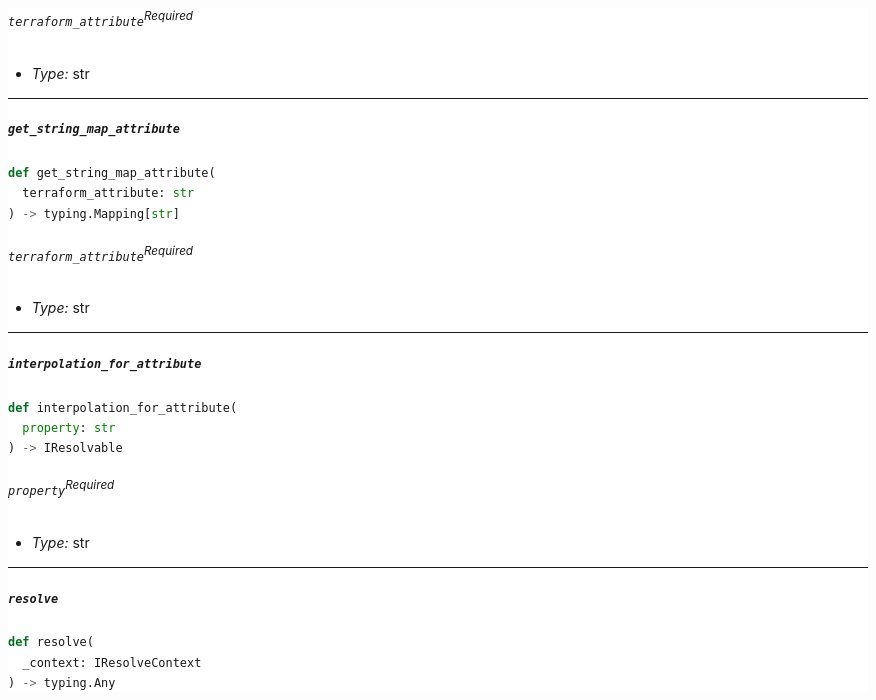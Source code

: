 ###### `terraform_attribute`<sup>Required</sup> <a name="terraform_attribute" id="@cdktf/provider-azurerm.appConfigurationKey.AppConfigurationKeyTimeoutsOutputReference.getStringAttribute.parameter.terraformAttribute"></a>

- *Type:* str

---

##### `get_string_map_attribute` <a name="get_string_map_attribute" id="@cdktf/provider-azurerm.appConfigurationKey.AppConfigurationKeyTimeoutsOutputReference.getStringMapAttribute"></a>

```python
def get_string_map_attribute(
  terraform_attribute: str
) -> typing.Mapping[str]
```

###### `terraform_attribute`<sup>Required</sup> <a name="terraform_attribute" id="@cdktf/provider-azurerm.appConfigurationKey.AppConfigurationKeyTimeoutsOutputReference.getStringMapAttribute.parameter.terraformAttribute"></a>

- *Type:* str

---

##### `interpolation_for_attribute` <a name="interpolation_for_attribute" id="@cdktf/provider-azurerm.appConfigurationKey.AppConfigurationKeyTimeoutsOutputReference.interpolationForAttribute"></a>

```python
def interpolation_for_attribute(
  property: str
) -> IResolvable
```

###### `property`<sup>Required</sup> <a name="property" id="@cdktf/provider-azurerm.appConfigurationKey.AppConfigurationKeyTimeoutsOutputReference.interpolationForAttribute.parameter.property"></a>

- *Type:* str

---

##### `resolve` <a name="resolve" id="@cdktf/provider-azurerm.appConfigurationKey.AppConfigurationKeyTimeoutsOutputReference.resolve"></a>

```python
def resolve(
  _context: IResolveContext
) -> typing.Any
```
